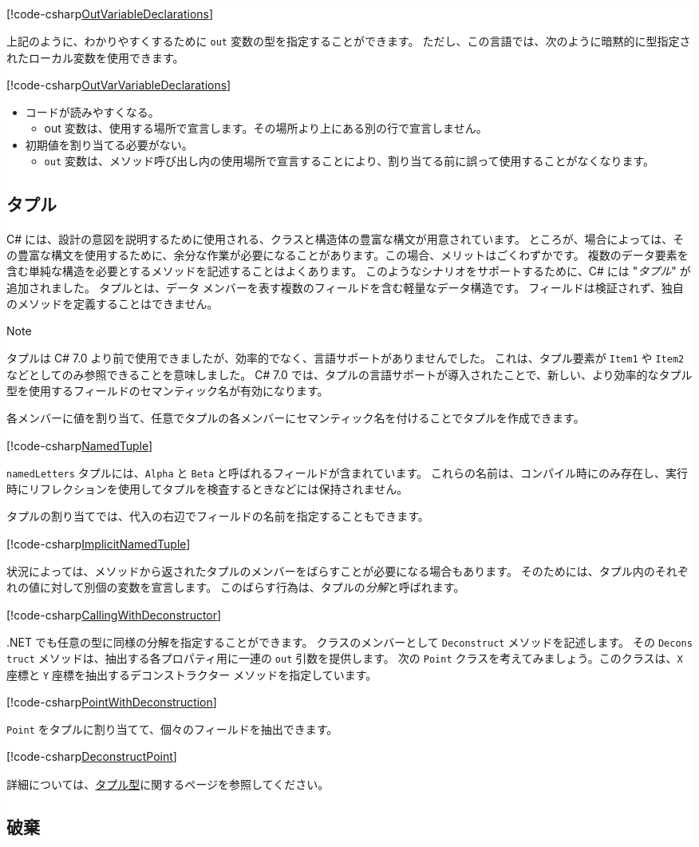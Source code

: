 [!code-csharp[OutVariableDeclarations](~/samples/snippets/csharp/new-in-7/program.cs#OutVariableDeclarations "Out variable declarations")]

上記のように、わかりやすくするために `out` 変数の型を指定することができます。 ただし、この言語では、次のように暗黙的に型指定されたローカル変数を使用できます。

[!code-csharp[OutVarVariableDeclarations](~/samples/snippets/csharp/new-in-7/program.cs#OutVarVariableDeclarations "Implicitly typed Out variable")]

- コードが読みやすくなる。
  - out 変数は、使用する場所で宣言します。その場所より上にある別の行で宣言しません。
- 初期値を割り当てる必要がない。
  - `out` 変数は、メソッド呼び出し内の使用場所で宣言することにより、割り当てる前に誤って使用することがなくなります。

## <a name="tuples"></a>タプル

C# には、設計の意図を説明するために使用される、クラスと構造体の豊富な構文が用意されています。 ところが、場合によっては、その豊富な構文を使用するために、余分な作業が必要になることがあります。この場合、メリットはごくわずかです。 複数のデータ要素を含む単純な構造を必要とするメソッドを記述することはよくあります。 このようなシナリオをサポートするために、C# には "*タプル*" が追加されました。 タプルとは、データ メンバーを表す複数のフィールドを含む軽量なデータ構造です。
フィールドは検証されず、独自のメソッドを定義することはできません。

> [!NOTE]
> タプルは C# 7.0 より前で使用できましたが、効率的でなく、言語サポートがありませんでした。
> これは、タプル要素が `Item1` や `Item2` などとしてのみ参照できることを意味しました。 C# 7.0 では、タプルの言語サポートが導入されたことで、新しい、より効率的なタプル型を使用するフィールドのセマンティック名が有効になります。

各メンバーに値を割り当て、任意でタプルの各メンバーにセマンティック名を付けることでタプルを作成できます。

[!code-csharp[NamedTuple](~/samples/snippets/csharp/new-in-7/program.cs#NamedTuple "Named tuple")]

`namedLetters` タプルには、`Alpha` と `Beta` と呼ばれるフィールドが含まれています。 これらの名前は、コンパイル時にのみ存在し、実行時にリフレクションを使用してタプルを検査するときなどには保持されません。

タプルの割り当てでは、代入の右辺でフィールドの名前を指定することもできます。

[!code-csharp[ImplicitNamedTuple](~/samples/snippets/csharp/new-in-7/program.cs#ImplicitNamedTuple "Implicitly named tuple")]

状況によっては、メソッドから返されたタプルのメンバーをばらすことが必要になる場合もあります。  そのためには、タプル内のそれぞれの値に対して別個の変数を宣言します。 このばらす行為は、タプルの*分解*と呼ばれます。

[!code-csharp[CallingWithDeconstructor](~/samples/snippets/csharp/new-in-7/program.cs#CallingWithDeconstructor "Deconstructing a tuple")]

.NET でも任意の型に同様の分解を指定することができます。 クラスのメンバーとして `Deconstruct` メソッドを記述します。 その `Deconstruct` メソッドは、抽出する各プロパティ用に一連の `out` 引数を提供します。 次の `Point` クラスを考えてみましょう。このクラスは、`X` 座標と `Y` 座標を抽出するデコンストラクター メソッドを指定しています。

[!code-csharp[PointWithDeconstruction](~/samples/snippets/csharp/new-in-7/point.cs#PointWithDeconstruction "Point with deconstruction method")]

`Point` をタプルに割り当てて、個々のフィールドを抽出できます。

[!code-csharp[DeconstructPoint](~/samples/snippets/csharp/new-in-7/program.cs#DeconstructPoint "Deconstruct a point")]

詳細については、[タプル型](../language-reference/builtin-types/value-tuples.md)に関するページを参照してください。

## <a name="discards"></a>破棄
